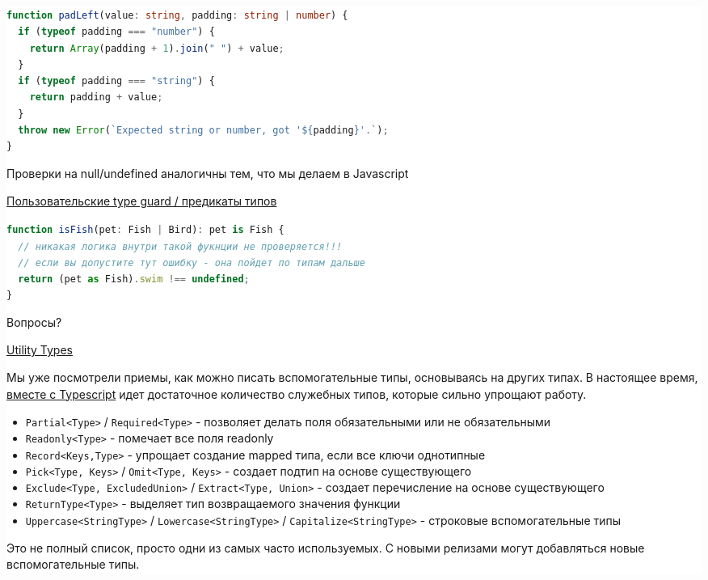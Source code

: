 

```ts [1-30]
function padLeft(value: string, padding: string | number) {
  if (typeof padding === "number") {
    return Array(padding + 1).join(" ") + value;
  }
  if (typeof padding === "string") {
    return padding + value;
  }
  throw new Error(`Expected string or number, got '${padding}'.`);
}
```



Проверки на null/undefined аналогичны тем, что мы делаем в Javascript



[Пользовательские type guard / предикаты типов](https://www.typescriptlang.org/play?ssl=1&ssc=1&pln=10&pc=2#code/GYVwdgxgLglg9mABDAzgORAWwEYFMBOAFAB4BciAhmAJ4CU5xyKiYWe+iA3gFCJ+L5cUEPiRR8IXNwC+3bgBshiZgF5EAcgCMAJgDMAFnUBuBUrIs2BE9xjBEhVBhwFCKWrS69+jNShPSgA)

```ts [1-30]
function isFish(pet: Fish | Bird): pet is Fish {
  // никакая логика внутри такой фукнции не проверяется!!!
  // если вы допустите тут ошибку - она пойдет по типам дальше
  return (pet as Fish).swim !== undefined;
}
```



Вопросы?



[Utility Types](https://www.typescriptlang.org/docs/handbook/utility-types.html)



Мы уже посмотрели приемы, как можно писать вспомогательные типы, основываясь на других типах. В настоящее время, [вместе с Typescript](https://github.com/microsoft/TypeScript/blob/master/lib/lib.es5.d.ts#L1471) идет достаточное количество служебных типов, которые сильно упрощают работу.



- `Partial<Type>` / `Required<Type>` - позволяет делать поля обязательными или не обязательными
- `Readonly<Type>` - помечает все поля readonly
- `Record<Keys,Type>` - упрощает создание mapped типа, если все ключи однотипные
- `Pick<Type, Keys>` / `Omit<Type, Keys>` - создает подтип на основе существующего
- `Exclude<Type, ExcludedUnion>` / `Extract<Type, Union>` - создает перечисление на основе существующего
- `ReturnType<Type>` - выделяет тип возвращаемого значения функции
- `Uppercase<StringType>` / `Lowercase<StringType>` / `Capitalize<StringType>` - строковые вспомогательные типы



Это не полный список, просто одни из самых часто используемых. С новыми релизами могут добавляться новые вспомогательные типы.


  [Property in keyof Type]: boolean;